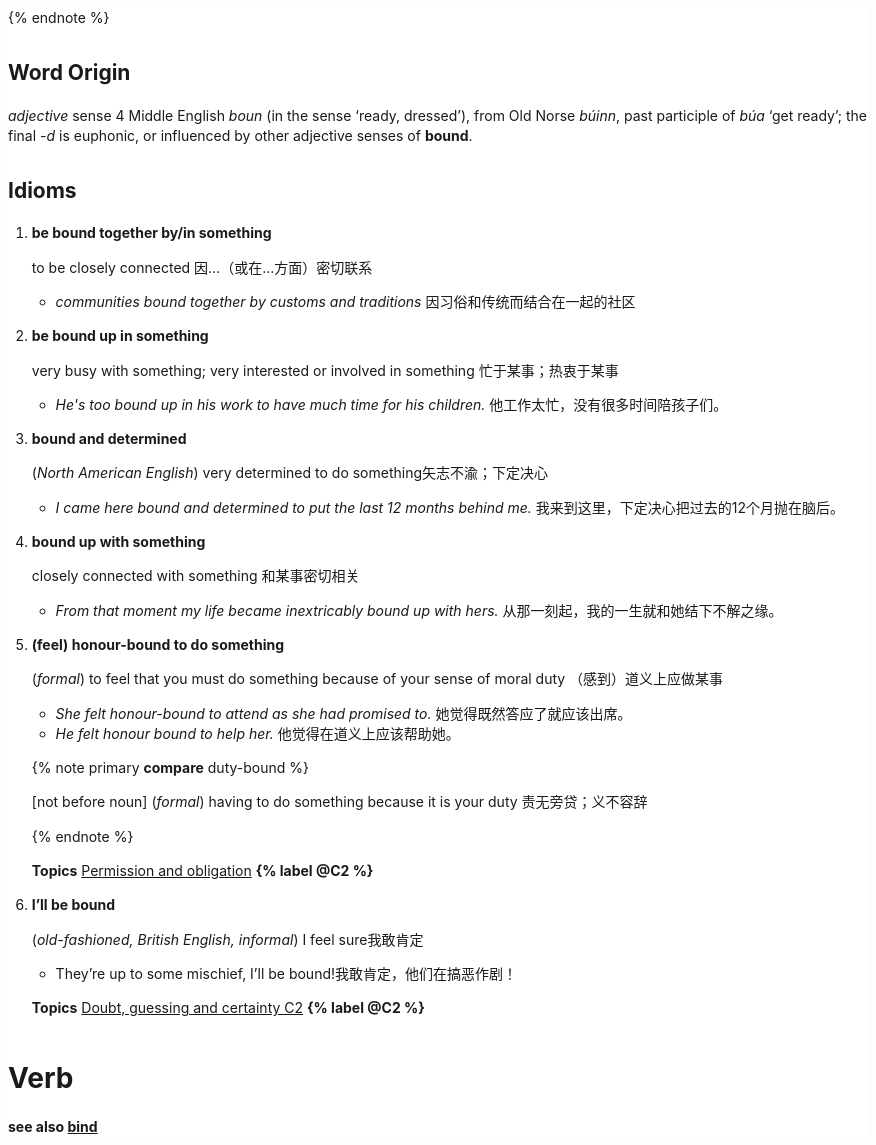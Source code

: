    {% endnote %}

## Word Origin

*adjective* sense 4 Middle English *boun* (in the sense ‘ready, dressed’), from Old Norse *búinn*, past participle of *búa* ‘get ready’; the final *-d* is euphonic, or influenced by other adjective senses of **bound**.

## Idioms

1. **be bound together by/in something**

   to be closely connected 因…（或在…方面）密切联系

   - *communities bound together by customs and traditions* 因习俗和传统而结合在一起的社区

2. **be bound up in something**

   very busy with something; very interested or involved in something 忙于某事；热衷于某事

   - *He's too bound up in his work to have much time for his children.* 他工作太忙，没有很多时间陪孩子们。

3. **bound and determined**

   (*North American English*) very determined to do something矢志不渝；下定决心

   - *I came here bound and determined to put the last 12 months behind me.* 我来到这里，下定决心把过去的12个月抛在脑后。

4. **bound up with something**

   closely connected with something 和某事密切相关

   - *From that moment my life became inextricably bound up with hers.* 从那一刻起，我的一生就和她结下不解之缘。

5. **(feel) honour-bound to do something**

   (*formal*) to feel that you must do something because of your sense of moral duty （感到）道义上应做某事

   - *She felt honour-bound to attend as she had promised to.* 她觉得既然答应了就应该出席。
   - *He felt honour bound to help her.* 他觉得在道义上应该帮助她。

   {% note primary **compare** duty-bound %}

   \[not before noun\] (*formal*) having to do something because it is your duty 责无旁贷；义不容辞

   {% endnote %}

   **Topics** [Permission and obligation][] **{% label @C2 %}**

6. **I’ll be bound**

   (*old-fashioned, British English, informal*) I feel sure我敢肯定

   - They’re up to some mischief, I’ll be bound!我敢肯定，他们在搞恶作剧！

   **Topics** [Doubt, guessing and certainty C2][] **{% label @C2 %}**

# Verb

**see also [bind][]**


[bind]: https://www.oxfordlearnersdictionaries.com/definition/english/bind_1
[Doubt, guessing and certainty B2]: https://www.oxfordlearnersdictionaries.com/topic/doubt-guessing-and-certainty?level=b2
[Permission and obligation]: https://www.oxfordlearnersdictionaries.com/topic/permission-and-obligation?level=c2
[Doubt, guessing and certainty C2]: https://www.oxfordlearnersdictionaries.com/topic/doubt-guessing-and-certainty?level=c2